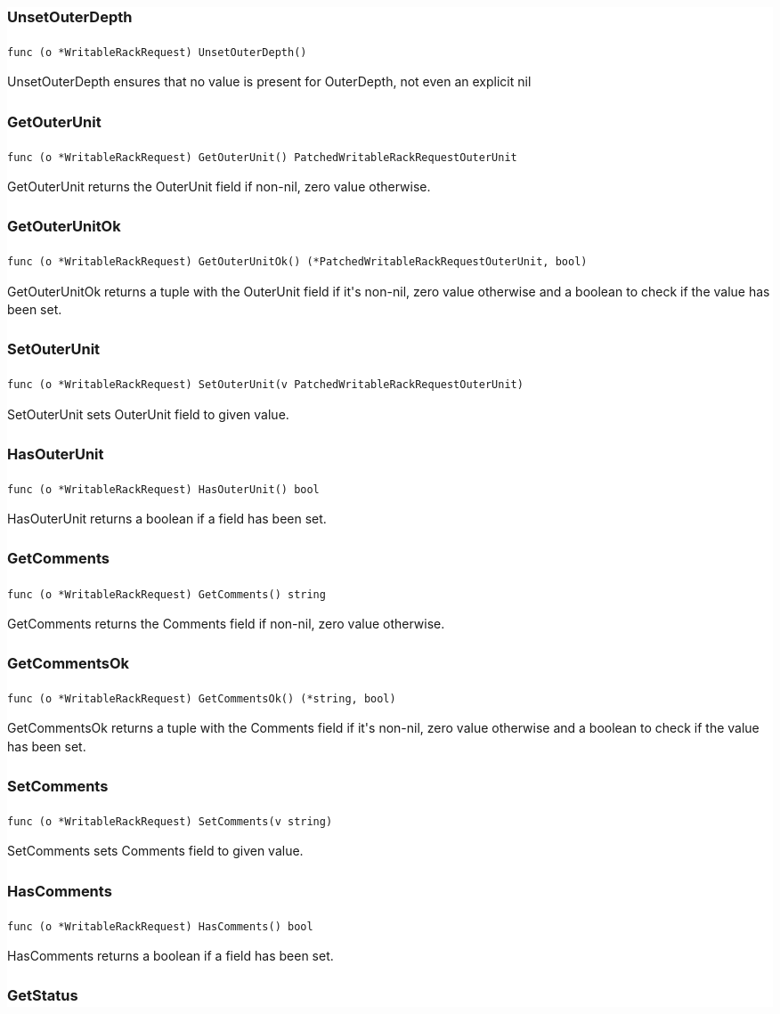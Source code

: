 ### UnsetOuterDepth
`func (o *WritableRackRequest) UnsetOuterDepth()`

UnsetOuterDepth ensures that no value is present for OuterDepth, not even an explicit nil
### GetOuterUnit

`func (o *WritableRackRequest) GetOuterUnit() PatchedWritableRackRequestOuterUnit`

GetOuterUnit returns the OuterUnit field if non-nil, zero value otherwise.

### GetOuterUnitOk

`func (o *WritableRackRequest) GetOuterUnitOk() (*PatchedWritableRackRequestOuterUnit, bool)`

GetOuterUnitOk returns a tuple with the OuterUnit field if it's non-nil, zero value otherwise
and a boolean to check if the value has been set.

### SetOuterUnit

`func (o *WritableRackRequest) SetOuterUnit(v PatchedWritableRackRequestOuterUnit)`

SetOuterUnit sets OuterUnit field to given value.

### HasOuterUnit

`func (o *WritableRackRequest) HasOuterUnit() bool`

HasOuterUnit returns a boolean if a field has been set.

### GetComments

`func (o *WritableRackRequest) GetComments() string`

GetComments returns the Comments field if non-nil, zero value otherwise.

### GetCommentsOk

`func (o *WritableRackRequest) GetCommentsOk() (*string, bool)`

GetCommentsOk returns a tuple with the Comments field if it's non-nil, zero value otherwise
and a boolean to check if the value has been set.

### SetComments

`func (o *WritableRackRequest) SetComments(v string)`

SetComments sets Comments field to given value.

### HasComments

`func (o *WritableRackRequest) HasComments() bool`

HasComments returns a boolean if a field has been set.

### GetStatus
